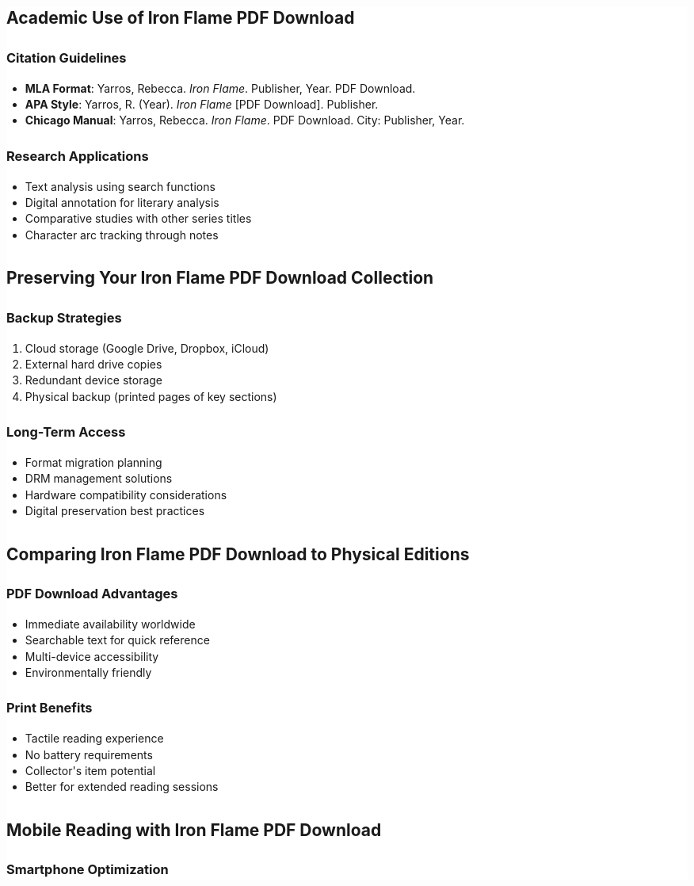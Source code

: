 ## Academic Use of Iron Flame PDF Download

### Citation Guidelines

- **MLA Format**: Yarros, Rebecca. *Iron Flame*. Publisher, Year. PDF Download.
- **APA Style**: Yarros, R. (Year). *Iron Flame* [PDF Download]. Publisher.
- **Chicago Manual**: Yarros, Rebecca. *Iron Flame*. PDF Download. City: Publisher, Year.

### Research Applications

- Text analysis using search functions
- Digital annotation for literary analysis
- Comparative studies with other series titles
- Character arc tracking through notes

## Preserving Your Iron Flame PDF Download Collection

### Backup Strategies

1. Cloud storage (Google Drive, Dropbox, iCloud)
2. External hard drive copies
3. Redundant device storage
4. Physical backup (printed pages of key sections)

### Long-Term Access

- Format migration planning
- DRM management solutions
- Hardware compatibility considerations
- Digital preservation best practices

## Comparing Iron Flame PDF Download to Physical Editions

### PDF Download Advantages

- Immediate availability worldwide
- Searchable text for quick reference
- Multi-device accessibility
- Environmentally friendly

### Print Benefits

- Tactile reading experience
- No battery requirements
- Collector's item potential
- Better for extended reading sessions

## Mobile Reading with Iron Flame PDF Download

### Smartphone Optimization
